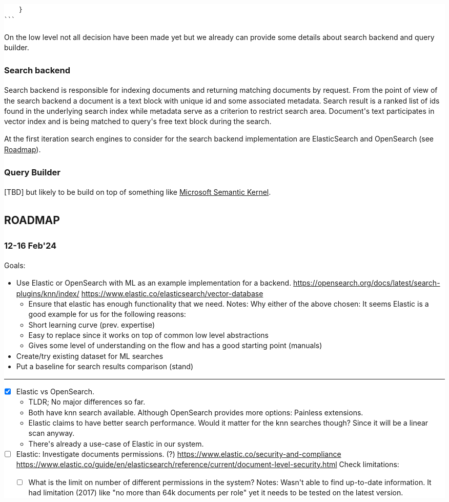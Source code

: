         }
    ```
On the low level not all decision have been made yet but we already can provide some details about search backend and query builder.

### Search backend

Search backend is responsible for indexing documents and returning matching documents by request. From the point of view of the search backend a document is a text block with unique id and some associated metadata. Search result is a ranked list of ids found in the underlying search index while metadata serve as a criterion to restrict search area. Document's text participates in vector index and is being matched to query's free text block during the search.

At the first iteration search engines to consider for the search backend implementation are ElasticSearch and OpenSearch (see [Roadmap](#roadmap)).

### Query Builder

[TBD] but likely to be build on top of something like [Microsoft Semantic Kernel](https://learn.microsoft.com/en-us/semantic-kernel/overview/).



## ROADMAP
### 12-16 Feb'24
Goals:
- Use Elastic or OpenSearch with ML as an example implementation for a backend.
  https://opensearch.org/docs/latest/search-plugins/knn/index/
  https://www.elastic.co/elasticsearch/vector-database
  - Ensure that elastic has enough functionality that we need.
  Notes: Why either of the above chosen: 
  It seems Elastic is a good example for us for the following reasons:
  - Short learning curve (prev. expertise)
  - Easy to replace since it works on top of common low level abstractions
  - Gives some level of understanding on the flow and has a good starting point (manuals)
- Create/try existing dataset for ML searches
- Put a baseline for search results comparison (stand)
---
- [x] Elastic vs OpenSearch.
    - TLDR; No major differences so far.
    - Both have knn search available.
      Although OpenSearch provides more options: Painless extensions.
    - Elastic claims to have better search performance.
      Would it matter for the knn searches though? Since it will be a linear scan anyway.
    - There's already a use-case of Elastic in our system.
- [ ] Elastic: Investigate documents permissions.
      (?) https://www.elastic.co/security-and-compliance
      https://www.elastic.co/guide/en/elasticsearch/reference/current/document-level-security.html
      Check limitations: 
  - [ ] What is the limit on number of different permissions in the system?
      Notes: Wasn't able to find up-to-date information. It had limitation (2017)
      like "no more than 64k documents per role" yet it needs to be tested
      on the latest version.
  